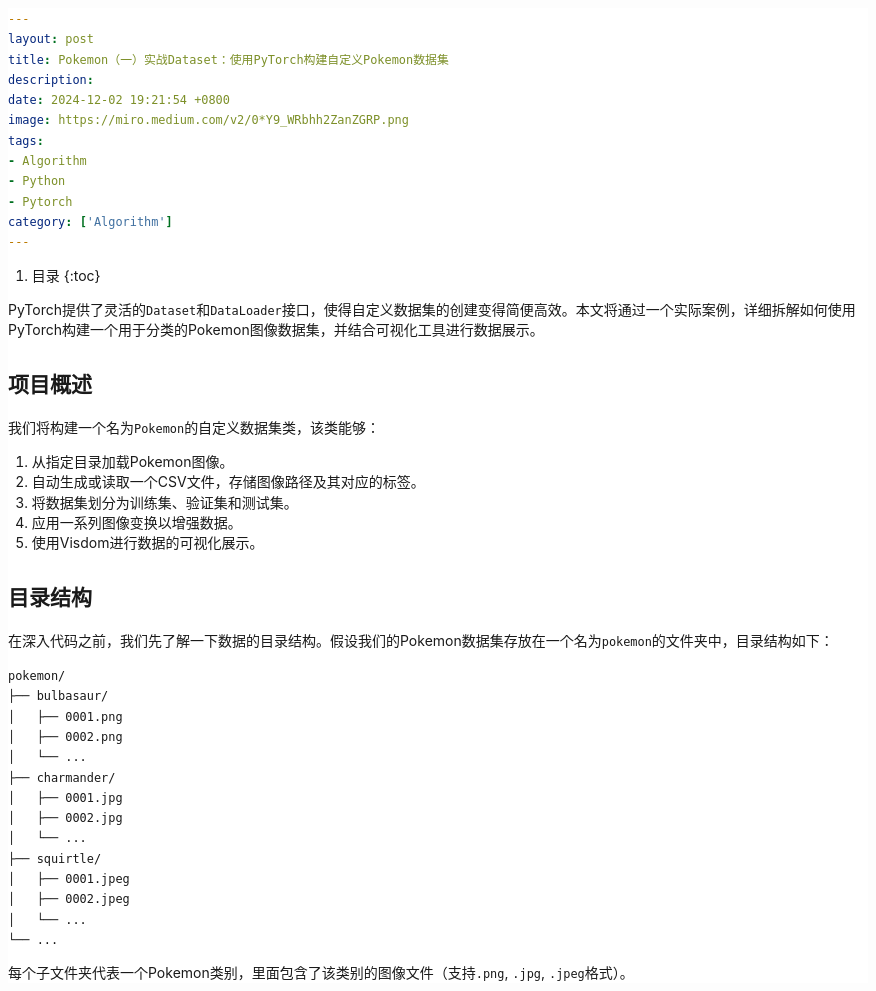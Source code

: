 ```yaml
---
layout: post
title: Pokemon（一）实战Dataset：使用PyTorch构建自定义Pokemon数据集
description:
date: 2024-12-02 19:21:54 +0800
image: https://miro.medium.com/v2/0*Y9_WRbhh2ZanZGRP.png
tags:
- Algorithm
- Python
- Pytorch
category: ['Algorithm']
---
```


1. 目录
{:toc}

PyTorch提供了灵活的`Dataset`和`DataLoader`接口，使得自定义数据集的创建变得简便高效。本文将通过一个实际案例，详细拆解如何使用PyTorch构建一个用于分类的Pokemon图像数据集，并结合可视化工具进行数据展示。

## 项目概述

我们将构建一个名为`Pokemon`的自定义数据集类，该类能够：

1. 从指定目录加载Pokemon图像。
2. 自动生成或读取一个CSV文件，存储图像路径及其对应的标签。
3. 将数据集划分为训练集、验证集和测试集。
4. 应用一系列图像变换以增强数据。
5. 使用Visdom进行数据的可视化展示。

## 目录结构

在深入代码之前，我们先了解一下数据的目录结构。假设我们的Pokemon数据集存放在一个名为`pokemon`的文件夹中，目录结构如下：

```
pokemon/
├── bulbasaur/
│   ├── 0001.png
│   ├── 0002.png
│   └── ...
├── charmander/
│   ├── 0001.jpg
│   ├── 0002.jpg
│   └── ...
├── squirtle/
│   ├── 0001.jpeg
│   ├── 0002.jpeg
│   └── ...
└── ...
```

每个子文件夹代表一个Pokemon类别，里面包含了该类别的图像文件（支持`.png`, `.jpg`, `.jpeg`格式）。
